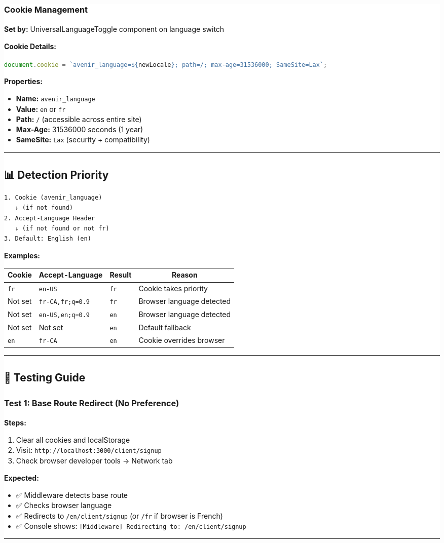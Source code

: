 
### Cookie Management

**Set by:** UniversalLanguageToggle component on language switch

**Cookie Details:**
```javascript
document.cookie = `avenir_language=${newLocale}; path=/; max-age=31536000; SameSite=Lax`;
```

**Properties:**
- **Name:** `avenir_language`
- **Value:** `en` or `fr`
- **Path:** `/` (accessible across entire site)
- **Max-Age:** 31536000 seconds (1 year)
- **SameSite:** `Lax` (security + compatibility)

---

## 📊 Detection Priority

```
1. Cookie (avenir_language)
   ↓ (if not found)
2. Accept-Language Header
   ↓ (if not found or not fr)
3. Default: English (en)
```

**Examples:**

| Cookie | Accept-Language | Result | Reason |
|--------|-----------------|--------|--------|
| `fr` | `en-US` | `fr` | Cookie takes priority |
| Not set | `fr-CA,fr;q=0.9` | `fr` | Browser language detected |
| Not set | `en-US,en;q=0.9` | `en` | Browser language detected |
| Not set | Not set | `en` | Default fallback |
| `en` | `fr-CA` | `en` | Cookie overrides browser |

---

## 🧪 Testing Guide

### Test 1: Base Route Redirect (No Preference)

**Steps:**
1. Clear all cookies and localStorage
2. Visit: `http://localhost:3000/client/signup`
3. Check browser developer tools → Network tab

**Expected:**
- ✅ Middleware detects base route
- ✅ Checks browser language
- ✅ Redirects to `/en/client/signup` (or `/fr` if browser is French)
- ✅ Console shows: `[Middleware] Redirecting to: /en/client/signup`

---